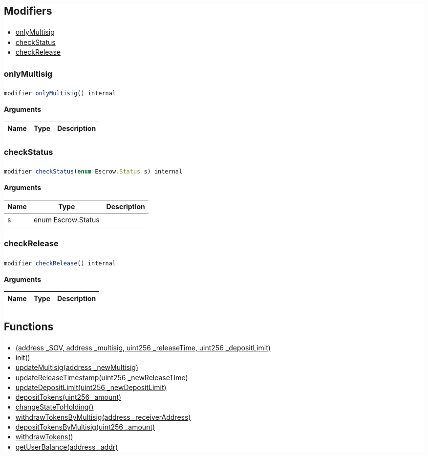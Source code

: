 ## Modifiers

- [onlyMultisig](#onlymultisig)
- [checkStatus](#checkstatus)
- [checkRelease](#checkrelease)

### onlyMultisig

```js
modifier onlyMultisig() internal
```

**Arguments**

| Name | Type | Description |
| ---- | ---- | ----------- |

### checkStatus

```js
modifier checkStatus(enum Escrow.Status s) internal
```

**Arguments**

| Name | Type               | Description |
| ---- | ------------------ | ----------- |
| s    | enum Escrow.Status |             |

### checkRelease

```js
modifier checkRelease() internal
```

**Arguments**

| Name | Type | Description |
| ---- | ---- | ----------- |

## Functions

- [(address \_SOV, address \_multisig, uint256 \_releaseTime, uint256 \_depositLimit)](#)
- [init()](#init)
- [updateMultisig(address \_newMultisig)](#updatemultisig)
- [updateReleaseTimestamp(uint256 \_newReleaseTime)](#updatereleasetimestamp)
- [updateDepositLimit(uint256 \_newDepositLimit)](#updatedepositlimit)
- [depositTokens(uint256 \_amount)](#deposittokens)
- [changeStateToHolding()](#changestatetoholding)
- [withdrawTokensByMultisig(address \_receiverAddress)](#withdrawtokensbymultisig)
- [depositTokensByMultisig(uint256 \_amount)](#deposittokensbymultisig)
- [withdrawTokens()](#withdrawtokens)
- [getUserBalance(address \_addr)](#getuserbalance)

###
